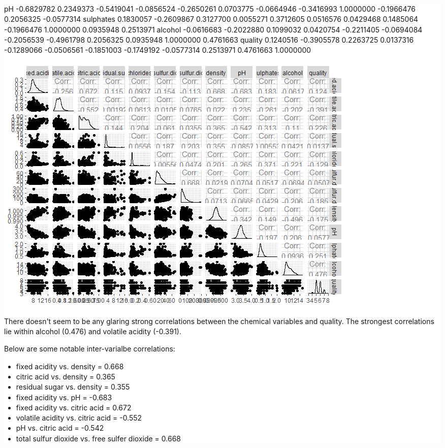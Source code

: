 pH                         -0.6829782          0.2349373    -0.5419041       -0.0856524   -0.2650261             0.0703775             -0.0664946   -0.3416993    1.0000000   -0.1966476    0.2056325   -0.0577314
sulphates                   0.1830057         -0.2609867     0.3127700        0.0055271    0.3712605             0.0516576              0.0429468    0.1485064   -0.1966476    1.0000000    0.0935948    0.2513971
alcohol                    -0.0616683         -0.2022880     0.1099032        0.0420754   -0.2211405            -0.0694084             -0.2056539   -0.4961798    0.2056325    0.0935948    1.0000000    0.4761663
quality                     0.1240516         -0.3905578     0.2263725        0.0137316   -0.1289066            -0.0506561             -0.1851003   -0.1749192   -0.0577314    0.2513971    0.4761663    1.0000000

![](Project-Explore_and_Summarize_Data_files/figure-html/Bivariate_correlation2-1.png)

There doesn't seem to be any glaring strong correlations between the chemical variables and quality. The strongest correlations lie within alcohol (0.476) and volatile acidity (-0.391).

Below are some notable inter-varialbe correlations:

  * fixed acidity vs. density                     = 0.668  
  * citric acid vs. density                       = 0.365  
  * residual sugar vs. density                    = 0.355  
  * fixed acidity vs. pH                          = -0.683  
  * fixed acidity vs. citric acid                 = 0.672  
  * volatile acidity vs. citric acid              = -0.552  
  * pH vs. citric acid                            = -0.542  
  * total sulfur dioxide vs. free sulfer dioxide  = 0.668
  